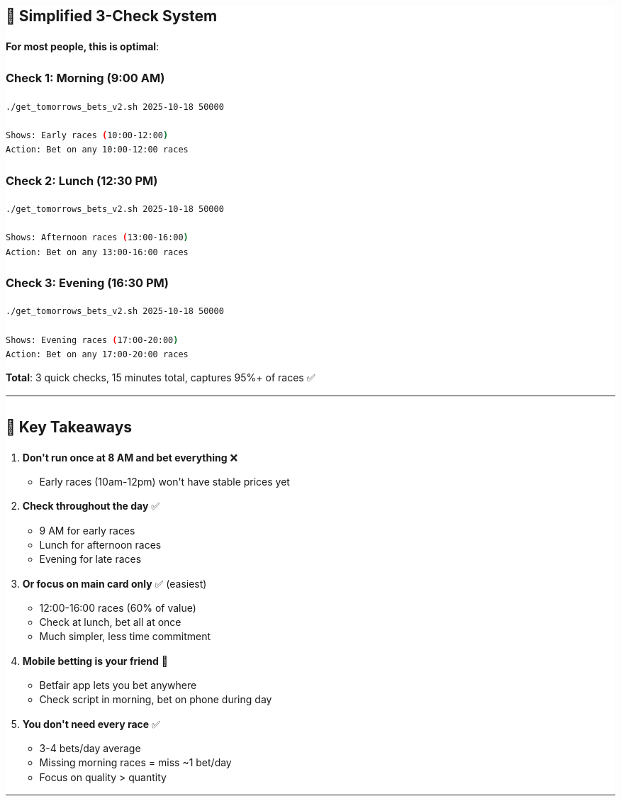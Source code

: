 
## 📝 Simplified 3-Check System

**For most people, this is optimal**:

### **Check 1: Morning (9:00 AM)**
```bash
./get_tomorrows_bets_v2.sh 2025-10-18 50000

Shows: Early races (10:00-12:00)
Action: Bet on any 10:00-12:00 races
```

### **Check 2: Lunch (12:30 PM)**
```bash
./get_tomorrows_bets_v2.sh 2025-10-18 50000

Shows: Afternoon races (13:00-16:00)
Action: Bet on any 13:00-16:00 races
```

### **Check 3: Evening (16:30 PM)**
```bash
./get_tomorrows_bets_v2.sh 2025-10-18 50000

Shows: Evening races (17:00-20:00)
Action: Bet on any 17:00-20:00 races
```

**Total**: 3 quick checks, 15 minutes total, captures 95%+ of races ✅

---

## 🎯 Key Takeaways

1. **Don't run once at 8 AM and bet everything** ❌
   - Early races (10am-12pm) won't have stable prices yet

2. **Check throughout the day** ✅
   - 9 AM for early races
   - Lunch for afternoon races  
   - Evening for late races

3. **Or focus on main card only** ✅ (easiest)
   - 12:00-16:00 races (60% of value)
   - Check at lunch, bet all at once
   - Much simpler, less time commitment

4. **Mobile betting is your friend** 📱
   - Betfair app lets you bet anywhere
   - Check script in morning, bet on phone during day

5. **You don't need every race** ✅
   - 3-4 bets/day average
   - Missing morning races = miss ~1 bet/day
   - Focus on quality > quantity

---